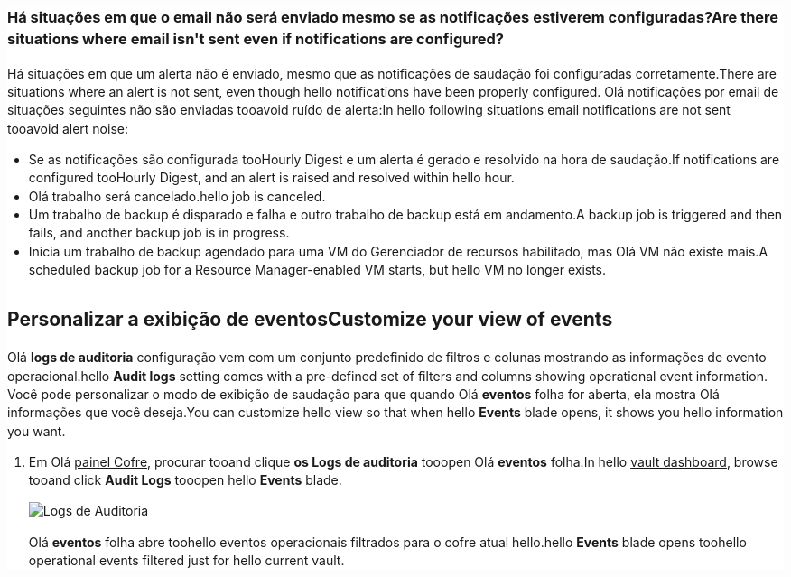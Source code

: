### <a name="are-there-situations-where-email-isnt-sent-even-if-notifications-are-configured"></a><span data-ttu-id="83ad1-157">Há situações em que o email não será enviado mesmo se as notificações estiverem configuradas?</span><span class="sxs-lookup"><span data-stu-id="83ad1-157">Are there situations where email isn't sent even if notifications are configured?</span></span>
<span data-ttu-id="83ad1-158">Há situações em que um alerta não é enviado, mesmo que as notificações de saudação foi configuradas corretamente.</span><span class="sxs-lookup"><span data-stu-id="83ad1-158">There are situations where an alert is not sent, even though hello notifications have been properly configured.</span></span> <span data-ttu-id="83ad1-159">Olá notificações por email de situações seguintes não são enviadas tooavoid ruído de alerta:</span><span class="sxs-lookup"><span data-stu-id="83ad1-159">In hello following situations email notifications are not sent tooavoid alert noise:</span></span>

* <span data-ttu-id="83ad1-160">Se as notificações são configurada tooHourly Digest e um alerta é gerado e resolvido na hora de saudação.</span><span class="sxs-lookup"><span data-stu-id="83ad1-160">If notifications are configured tooHourly Digest, and an alert is raised and resolved within hello hour.</span></span>
* <span data-ttu-id="83ad1-161">Olá trabalho será cancelado.</span><span class="sxs-lookup"><span data-stu-id="83ad1-161">hello job is canceled.</span></span>
* <span data-ttu-id="83ad1-162">Um trabalho de backup é disparado e falha e outro trabalho de backup está em andamento.</span><span class="sxs-lookup"><span data-stu-id="83ad1-162">A backup job is triggered and then fails, and another backup job is in progress.</span></span>
* <span data-ttu-id="83ad1-163">Inicia um trabalho de backup agendado para uma VM do Gerenciador de recursos habilitado, mas Olá VM não existe mais.</span><span class="sxs-lookup"><span data-stu-id="83ad1-163">A scheduled backup job for a Resource Manager-enabled VM starts, but hello VM no longer exists.</span></span>

## <a name="customize-your-view-of-events"></a><span data-ttu-id="83ad1-164">Personalizar a exibição de eventos</span><span class="sxs-lookup"><span data-stu-id="83ad1-164">Customize your view of events</span></span>
<span data-ttu-id="83ad1-165">Olá **logs de auditoria** configuração vem com um conjunto predefinido de filtros e colunas mostrando as informações de evento operacional.</span><span class="sxs-lookup"><span data-stu-id="83ad1-165">hello **Audit logs** setting comes with a pre-defined set of filters and columns showing operational event information.</span></span> <span data-ttu-id="83ad1-166">Você pode personalizar o modo de exibição de saudação para que quando Olá **eventos** folha for aberta, ela mostra Olá informações que você deseja.</span><span class="sxs-lookup"><span data-stu-id="83ad1-166">You can customize hello view so that when hello **Events** blade opens, it shows you hello information you want.</span></span>

1. <span data-ttu-id="83ad1-167">Em Olá [painel Cofre](backup-azure-manage-vms.md#open-a-recovery-services-vault-in-the-dashboard), procurar tooand clique **os Logs de auditoria** tooopen Olá **eventos** folha.</span><span class="sxs-lookup"><span data-stu-id="83ad1-167">In hello [vault dashboard](backup-azure-manage-vms.md#open-a-recovery-services-vault-in-the-dashboard), browse tooand click **Audit Logs** tooopen hello **Events** blade.</span></span>

    ![Logs de Auditoria](./media/backup-azure-monitor-vms/audit-logs-1606-1.png)

    <span data-ttu-id="83ad1-169">Olá **eventos** folha abre toohello eventos operacionais filtrados para o cofre atual hello.</span><span class="sxs-lookup"><span data-stu-id="83ad1-169">hello **Events** blade opens toohello operational events filtered just for hello current vault.</span></span>
